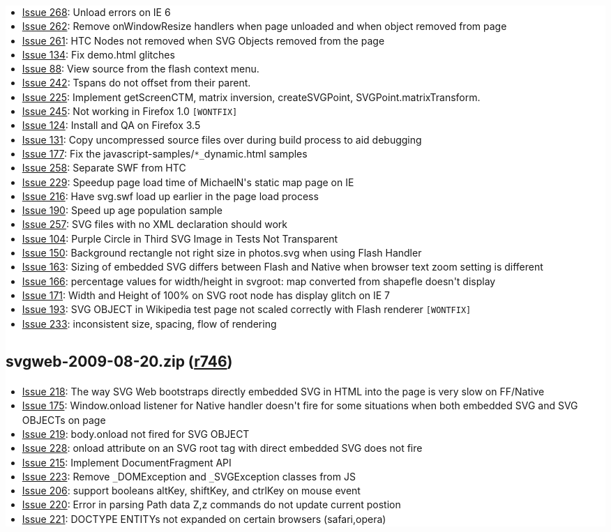   * [Issue 268](https://code.google.com/p/svgweb/issues/detail?id=268): Unload errors on IE 6
  * [Issue 262](https://code.google.com/p/svgweb/issues/detail?id=262): Remove onWindowResize handlers when page unloaded and when object removed from page
  * [Issue 261](https://code.google.com/p/svgweb/issues/detail?id=261): HTC Nodes not removed when SVG Objects removed from the page
  * [Issue 134](https://code.google.com/p/svgweb/issues/detail?id=134): Fix demo.html glitches
  * [Issue 88](https://code.google.com/p/svgweb/issues/detail?id=88): View source from the flash context menu.
  * [Issue 242](https://code.google.com/p/svgweb/issues/detail?id=242): Tspans do not offset from their parent.
  * [Issue 225](https://code.google.com/p/svgweb/issues/detail?id=225): Implement getScreenCTM, matrix inversion, createSVGPoint, SVGPoint.matrixTransform.
  * [Issue 245](https://code.google.com/p/svgweb/issues/detail?id=245): Not working in Firefox 1.0 `[WONTFIX]`
  * [Issue 124](https://code.google.com/p/svgweb/issues/detail?id=124): Install and QA on Firefox 3.5
  * [Issue 131](https://code.google.com/p/svgweb/issues/detail?id=131): Copy uncompressed source files over during build process to aid debugging
  * [Issue 177](https://code.google.com/p/svgweb/issues/detail?id=177): Fix the javascript-samples/`*_`dynamic.html samples
  * [Issue 258](https://code.google.com/p/svgweb/issues/detail?id=258): Separate SWF from HTC
  * [Issue 229](https://code.google.com/p/svgweb/issues/detail?id=229): Speedup page load time of MichaelN's static map page on IE
  * [Issue 216](https://code.google.com/p/svgweb/issues/detail?id=216): Have svg.swf load up earlier in the page load process
  * [Issue 190](https://code.google.com/p/svgweb/issues/detail?id=190): Speed up age population sample
  * [Issue 257](https://code.google.com/p/svgweb/issues/detail?id=257): SVG files with no XML declaration should work
  * [Issue 104](https://code.google.com/p/svgweb/issues/detail?id=104): Purple Circle in Third SVG Image in Tests Not Transparent
  * [Issue 150](https://code.google.com/p/svgweb/issues/detail?id=150): Background rectangle not right size in photos.svg when using Flash Handler
  * [Issue 163](https://code.google.com/p/svgweb/issues/detail?id=163): Sizing of embedded SVG differs between Flash and Native when browser text zoom setting is different
  * [Issue 166](https://code.google.com/p/svgweb/issues/detail?id=166): percentage values for width/height in svgroot: map converted from shapefle doesn't display
  * [Issue 171](https://code.google.com/p/svgweb/issues/detail?id=171): Width and Height of 100% on SVG root node has display glitch on IE 7
  * [Issue 193](https://code.google.com/p/svgweb/issues/detail?id=193): SVG OBJECT in Wikipedia test page not scaled correctly with Flash renderer `[WONTFIX]`
  * [Issue 233](https://code.google.com/p/svgweb/issues/detail?id=233): inconsistent size, spacing, flow of rendering

## svgweb-2009-08-20.zip ([r746](https://code.google.com/p/svgweb/source/detail?r=746)) ##
  * [Issue 218](https://code.google.com/p/svgweb/issues/detail?id=218): The way SVG Web bootstraps directly embedded SVG in HTML into the page is very slow on FF/Native
  * [Issue 175](https://code.google.com/p/svgweb/issues/detail?id=175): Window.onload listener for Native handler doesn't fire for some situations when both embedded SVG and SVG OBJECTs on page
  * [Issue 219](https://code.google.com/p/svgweb/issues/detail?id=219): body.onload not fired for SVG OBJECT
  * [Issue 228](https://code.google.com/p/svgweb/issues/detail?id=228): onload attribute on an SVG root tag with direct embedded SVG does not fire
  * [Issue 215](https://code.google.com/p/svgweb/issues/detail?id=215): Implement DocumentFragment API
  * [Issue 223](https://code.google.com/p/svgweb/issues/detail?id=223): Remove `_`DOMException and `_`SVGException classes from JS
  * [Issue 206](https://code.google.com/p/svgweb/issues/detail?id=206): support booleans altKey, shiftKey, and ctrlKey on mouse event
  * [Issue 220](https://code.google.com/p/svgweb/issues/detail?id=220): Error in parsing Path data Z,z commands do not update current postion
  * [Issue 221](https://code.google.com/p/svgweb/issues/detail?id=221): DOCTYPE ENTITYs not expanded on certain browsers (safari,opera)